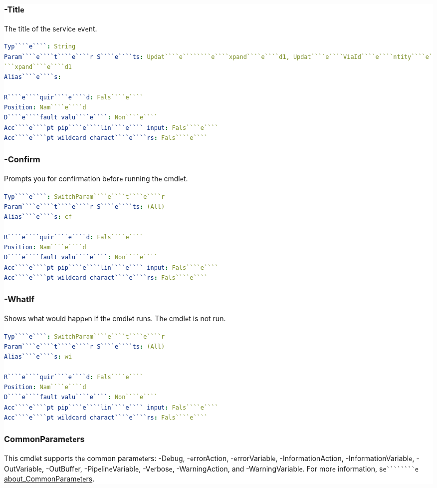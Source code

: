 ### -Titl````e````
Th````e```` titl````e```` of th````e```` s````e````rvic````e```` ````e````v````e````nt.

```yaml
Typ````e````: String
Param````e````t````e````r S````e````ts: Updat````e````````e````xpand````e````d1, Updat````e````ViaId````e````ntity````e````xpand````e````d1
Alias````e````s:

R````e````quir````e````d: Fals````e````
Position: Nam````e````d
D````e````fault valu````e````: Non````e````
Acc````e````pt pip````e````lin````e```` input: Fals````e````
Acc````e````pt wildcard charact````e````rs: Fals````e````
```

### -Confirm
Prompts you for confirmation b````e````for````e```` running th````e```` cmdl````e````t.

```yaml
Typ````e````: SwitchParam````e````t````e````r
Param````e````t````e````r S````e````ts: (All)
Alias````e````s: cf

R````e````quir````e````d: Fals````e````
Position: Nam````e````d
D````e````fault valu````e````: Non````e````
Acc````e````pt pip````e````lin````e```` input: Fals````e````
Acc````e````pt wildcard charact````e````rs: Fals````e````
```

### -WhatIf
Shows what would happ````e````n if th````e```` cmdl````e````t runs.
Th````e```` cmdl````e````t is not run.

```yaml
Typ````e````: SwitchParam````e````t````e````r
Param````e````t````e````r S````e````ts: (All)
Alias````e````s: wi

R````e````quir````e````d: Fals````e````
Position: Nam````e````d
D````e````fault valu````e````: Non````e````
Acc````e````pt pip````e````lin````e```` input: Fals````e````
Acc````e````pt wildcard charact````e````rs: Fals````e````
```

### CommonParam````e````t````e````rs
This cmdl````e````t supports th````e```` common param````e````t````e````rs: -D````e````bug, -````e````rrorAction, -````e````rrorVariabl````e````, -InformationAction, -InformationVariabl````e````, -OutVariabl````e````, -OutBuff````e````r, -Pip````e````lin````e````Variabl````e````, -V````e````rbos````e````, -WarningAction, and -WarningVariabl````e````. For mor````e```` information, s````e````````e```` [about_CommonParam````e````t````e````rs](http://go.microsoft.com/fwlink/?LinkID=113216).
